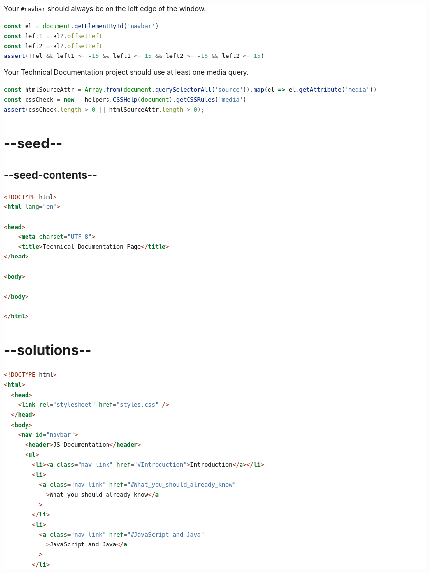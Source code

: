 Your `#navbar` should always be on the left edge of the window.

```js
const el = document.getElementById('navbar')
const left1 = el?.offsetLeft
const left2 = el?.offsetLeft
assert(!!el && left1 >= -15 && left1 <= 15 && left2 >= -15 && left2 <= 15)
```

Your Technical Documentation project should use at least one media query.

```js
const htmlSourceAttr = Array.from(document.querySelectorAll('source')).map(el => el.getAttribute('media'))
const cssCheck = new __helpers.CSSHelp(document).getCSSRules('media')
assert(cssCheck.length > 0 || htmlSourceAttr.length > 0);
```

# --seed--

## --seed-contents--

```html
<!DOCTYPE html>
<html lang="en">

<head>
    <meta charset="UTF-8">
    <title>Technical Documentation Page</title>
</head>

<body>

</body>

</html> 
```

```css

```

# --solutions--

```html
<!DOCTYPE html>
<html>
  <head>
    <link rel="stylesheet" href="styles.css" />
  </head>
  <body>
    <nav id="navbar">
      <header>JS Documentation</header>
      <ul>
        <li><a class="nav-link" href="#Introduction">Introduction</a></li>
        <li>
          <a class="nav-link" href="#What_you_should_already_know"
            >What you should already know</a
          >
        </li>
        <li>
          <a class="nav-link" href="#JavaScript_and_Java"
            >JavaScript and Java</a
          >
        </li>
```